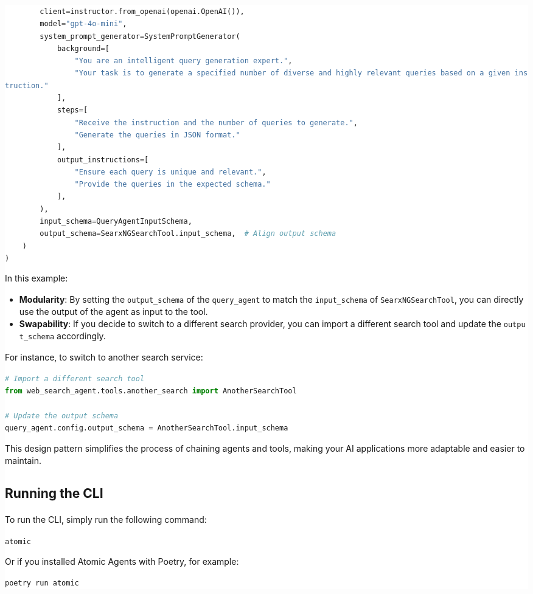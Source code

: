```python
        client=instructor.from_openai(openai.OpenAI()),
        model="gpt-4o-mini",
        system_prompt_generator=SystemPromptGenerator(
            background=[
                "You are an intelligent query generation expert.",
                "Your task is to generate a specified number of diverse and highly relevant queries based on a given instruction."
            ],
            steps=[
                "Receive the instruction and the number of queries to generate.",
                "Generate the queries in JSON format."
            ],
            output_instructions=[
                "Ensure each query is unique and relevant.",
                "Provide the queries in the expected schema."
            ],
        ),
        input_schema=QueryAgentInputSchema,
        output_schema=SearxNGSearchTool.input_schema,  # Align output schema
    )
)
```

In this example:

- **Modularity**: By setting the `output_schema` of the `query_agent` to match the `input_schema` of `SearxNGSearchTool`, you can directly use the output of the agent as input to the tool.
- **Swapability**: If you decide to switch to a different search provider, you can import a different search tool and update the `output_schema` accordingly.

For instance, to switch to another search service:

```python
# Import a different search tool
from web_search_agent.tools.another_search import AnotherSearchTool

# Update the output schema
query_agent.config.output_schema = AnotherSearchTool.input_schema
```
This design pattern simplifies the process of chaining agents and tools, making your AI applications more adaptable and easier to maintain.

## Running the CLI
To run the CLI, simply run the following command:

```bash
atomic
```

Or if you installed Atomic Agents with Poetry, for example:

```bash
poetry run atomic
```
